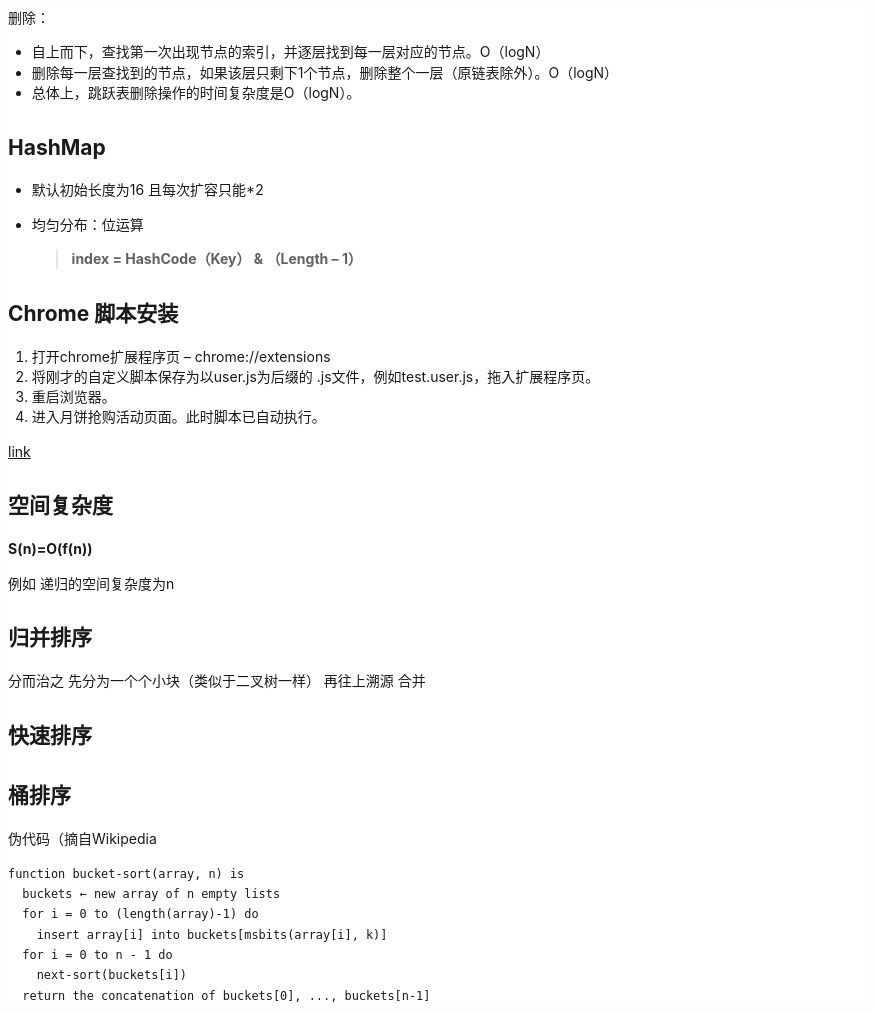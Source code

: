 删除：

- 自上而下，查找第一次出现节点的索引，并逐层找到每一层对应的节点。O（logN）
- 删除每一层查找到的节点，如果该层只剩下1个节点，删除整个一层（原链表除外）。O（logN）
- 总体上，跳跃表删除操作的时间复杂度是O（logN）。



## HashMap

* 默认初始长度为16 且每次扩容只能*2

* 均匀分布：位运算

  > **index = HashCode（Key） & （Length – 1）** 



## Chrome 脚本安装

1. 打开chrome扩展程序页 – chrome://extensions
2. 将刚才的自定义脚本保存为以user.js为后缀的 .js文件，例如test.user.js，拖入扩展程序页。
3. 重启浏览器。
4. 进入月饼抢购活动页面。此时脚本已自动执行。

[link](https://www.cxyxiaowu.com/4627.html)



## 空间复杂度

**S(n)=O(f(n))**

例如 递归的空间复杂度为n



## 归并排序

分而治之 先分为一个个小块（类似于二叉树一样） 再往上溯源 合并



## 快速排序



## 桶排序

伪代码（摘自Wikipedia

```text
function bucket-sort(array, n) is
  buckets ← new array of n empty lists
  for i = 0 to (length(array)-1) do
    insert array[i] into buckets[msbits(array[i], k)]
  for i = 0 to n - 1 do
    next-sort(buckets[i])
  return the concatenation of buckets[0], ..., buckets[n-1]
```
